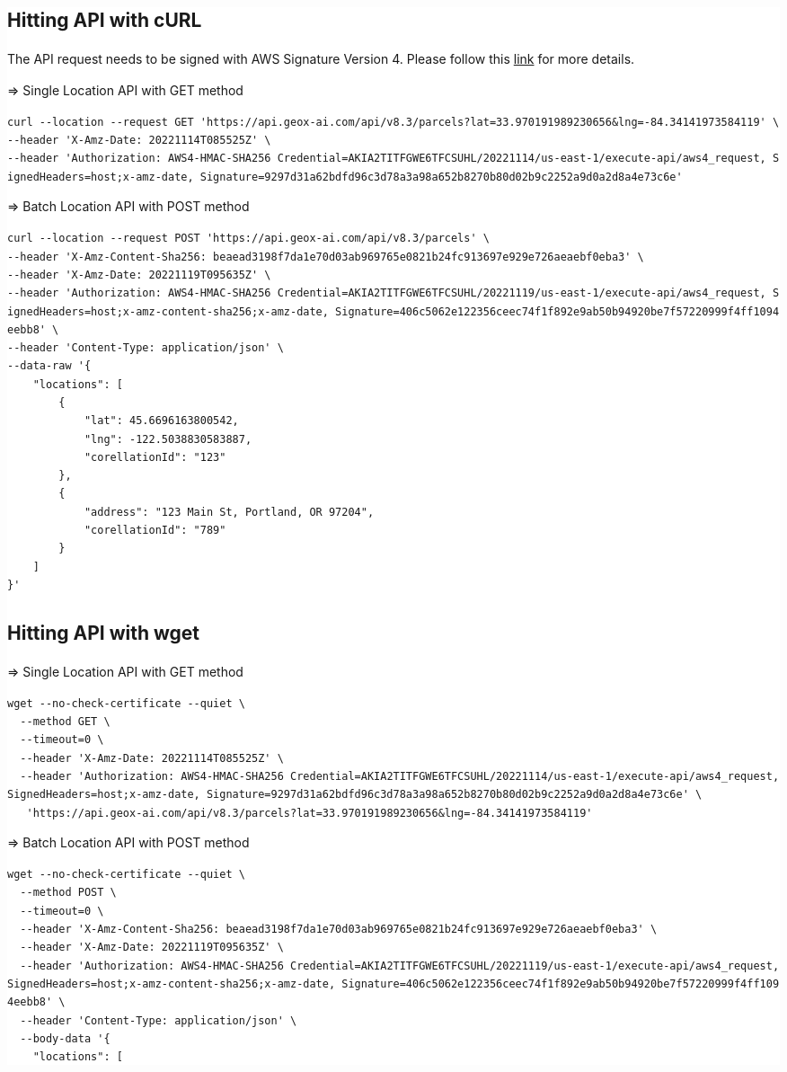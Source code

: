 ## Hitting API with cURL
The API request needs to be signed with AWS Signature Version 4. Please follow this [link](https://docs.aws.amazon.com/general/latest/gr/sigv4-signed-request-examples.html) for more details.

=> Single Location API with GET method
```shell
curl --location --request GET 'https://api.geox-ai.com/api/v8.3/parcels?lat=33.970191989230656&lng=-84.34141973584119' \
--header 'X-Amz-Date: 20221114T085525Z' \
--header 'Authorization: AWS4-HMAC-SHA256 Credential=AKIA2TITFGWE6TFCSUHL/20221114/us-east-1/execute-api/aws4_request, SignedHeaders=host;x-amz-date, Signature=9297d31a62bdfd96c3d78a3a98a652b8270b80d02b9c2252a9d0a2d8a4e73c6e'
```

=> Batch Location API with POST method
```shell
curl --location --request POST 'https://api.geox-ai.com/api/v8.3/parcels' \
--header 'X-Amz-Content-Sha256: beaead3198f7da1e70d03ab969765e0821b24fc913697e929e726aeaebf0eba3' \
--header 'X-Amz-Date: 20221119T095635Z' \
--header 'Authorization: AWS4-HMAC-SHA256 Credential=AKIA2TITFGWE6TFCSUHL/20221119/us-east-1/execute-api/aws4_request, SignedHeaders=host;x-amz-content-sha256;x-amz-date, Signature=406c5062e122356ceec74f1f892e9ab50b94920be7f57220999f4ff1094eebb8' \
--header 'Content-Type: application/json' \
--data-raw '{
    "locations": [
        {
            "lat": 45.6696163800542,
            "lng": -122.5038830583887,
            "corellationId": "123"
        },
        {
            "address": "123 Main St, Portland, OR 97204",
            "corellationId": "789"
        }
    ]
}'
```

## Hitting API with wget
=> Single Location API with GET method
```shell
wget --no-check-certificate --quiet \
  --method GET \
  --timeout=0 \
  --header 'X-Amz-Date: 20221114T085525Z' \
  --header 'Authorization: AWS4-HMAC-SHA256 Credential=AKIA2TITFGWE6TFCSUHL/20221114/us-east-1/execute-api/aws4_request, SignedHeaders=host;x-amz-date, Signature=9297d31a62bdfd96c3d78a3a98a652b8270b80d02b9c2252a9d0a2d8a4e73c6e' \
   'https://api.geox-ai.com/api/v8.3/parcels?lat=33.970191989230656&lng=-84.34141973584119'
```

=> Batch Location API with POST method
```shell
wget --no-check-certificate --quiet \
  --method POST \
  --timeout=0 \
  --header 'X-Amz-Content-Sha256: beaead3198f7da1e70d03ab969765e0821b24fc913697e929e726aeaebf0eba3' \
  --header 'X-Amz-Date: 20221119T095635Z' \
  --header 'Authorization: AWS4-HMAC-SHA256 Credential=AKIA2TITFGWE6TFCSUHL/20221119/us-east-1/execute-api/aws4_request, SignedHeaders=host;x-amz-content-sha256;x-amz-date, Signature=406c5062e122356ceec74f1f892e9ab50b94920be7f57220999f4ff1094eebb8' \
  --header 'Content-Type: application/json' \
  --body-data '{
    "locations": [
```